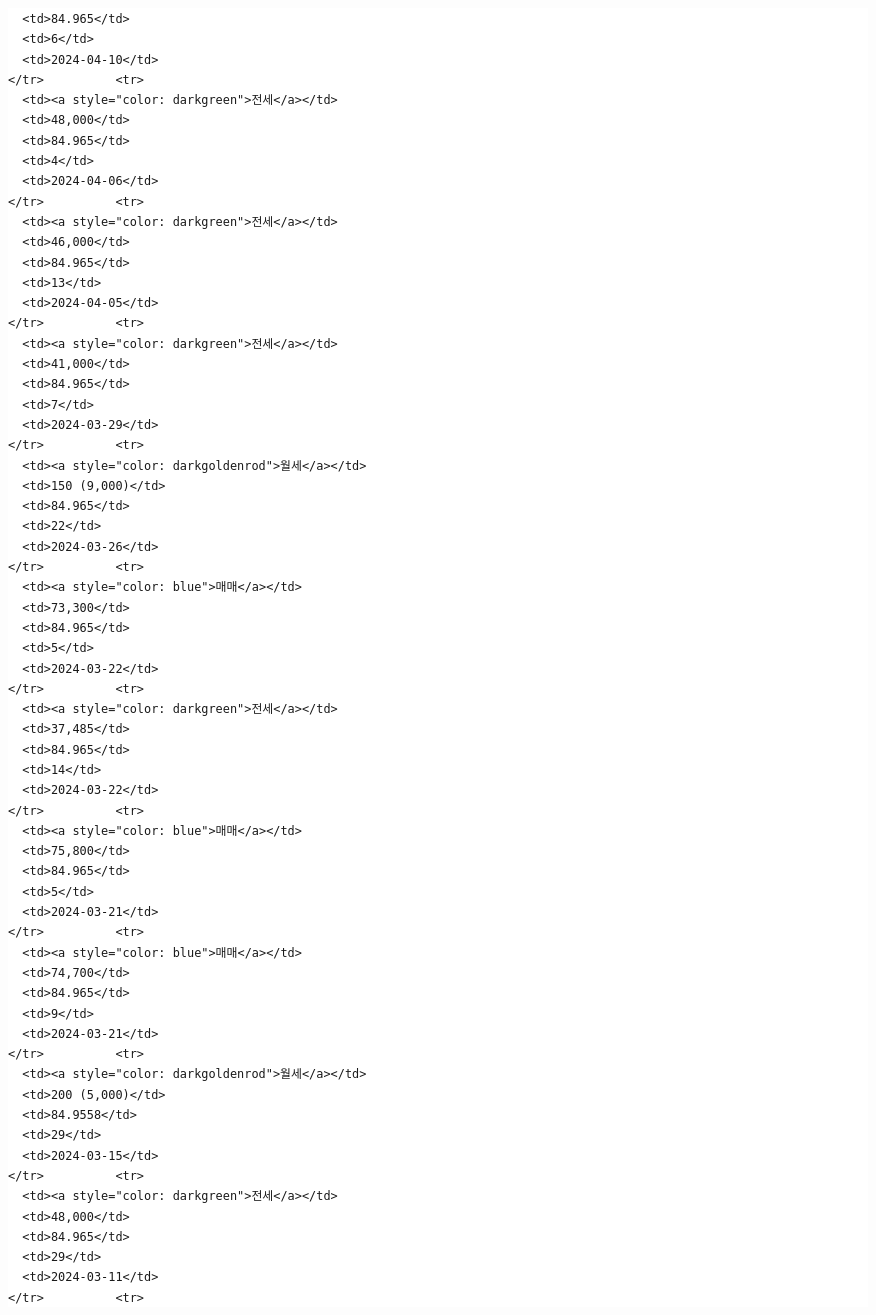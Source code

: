       <td>84.965</td>
      <td>6</td>
      <td>2024-04-10</td>
    </tr>          <tr>
      <td><a style="color: darkgreen">전세</a></td>
      <td>48,000</td>
      <td>84.965</td>
      <td>4</td>
      <td>2024-04-06</td>
    </tr>          <tr>
      <td><a style="color: darkgreen">전세</a></td>
      <td>46,000</td>
      <td>84.965</td>
      <td>13</td>
      <td>2024-04-05</td>
    </tr>          <tr>
      <td><a style="color: darkgreen">전세</a></td>
      <td>41,000</td>
      <td>84.965</td>
      <td>7</td>
      <td>2024-03-29</td>
    </tr>          <tr>
      <td><a style="color: darkgoldenrod">월세</a></td>
      <td>150 (9,000)</td>
      <td>84.965</td>
      <td>22</td>
      <td>2024-03-26</td>
    </tr>          <tr>
      <td><a style="color: blue">매매</a></td>
      <td>73,300</td>
      <td>84.965</td>
      <td>5</td>
      <td>2024-03-22</td>
    </tr>          <tr>
      <td><a style="color: darkgreen">전세</a></td>
      <td>37,485</td>
      <td>84.965</td>
      <td>14</td>
      <td>2024-03-22</td>
    </tr>          <tr>
      <td><a style="color: blue">매매</a></td>
      <td>75,800</td>
      <td>84.965</td>
      <td>5</td>
      <td>2024-03-21</td>
    </tr>          <tr>
      <td><a style="color: blue">매매</a></td>
      <td>74,700</td>
      <td>84.965</td>
      <td>9</td>
      <td>2024-03-21</td>
    </tr>          <tr>
      <td><a style="color: darkgoldenrod">월세</a></td>
      <td>200 (5,000)</td>
      <td>84.9558</td>
      <td>29</td>
      <td>2024-03-15</td>
    </tr>          <tr>
      <td><a style="color: darkgreen">전세</a></td>
      <td>48,000</td>
      <td>84.965</td>
      <td>29</td>
      <td>2024-03-11</td>
    </tr>          <tr>